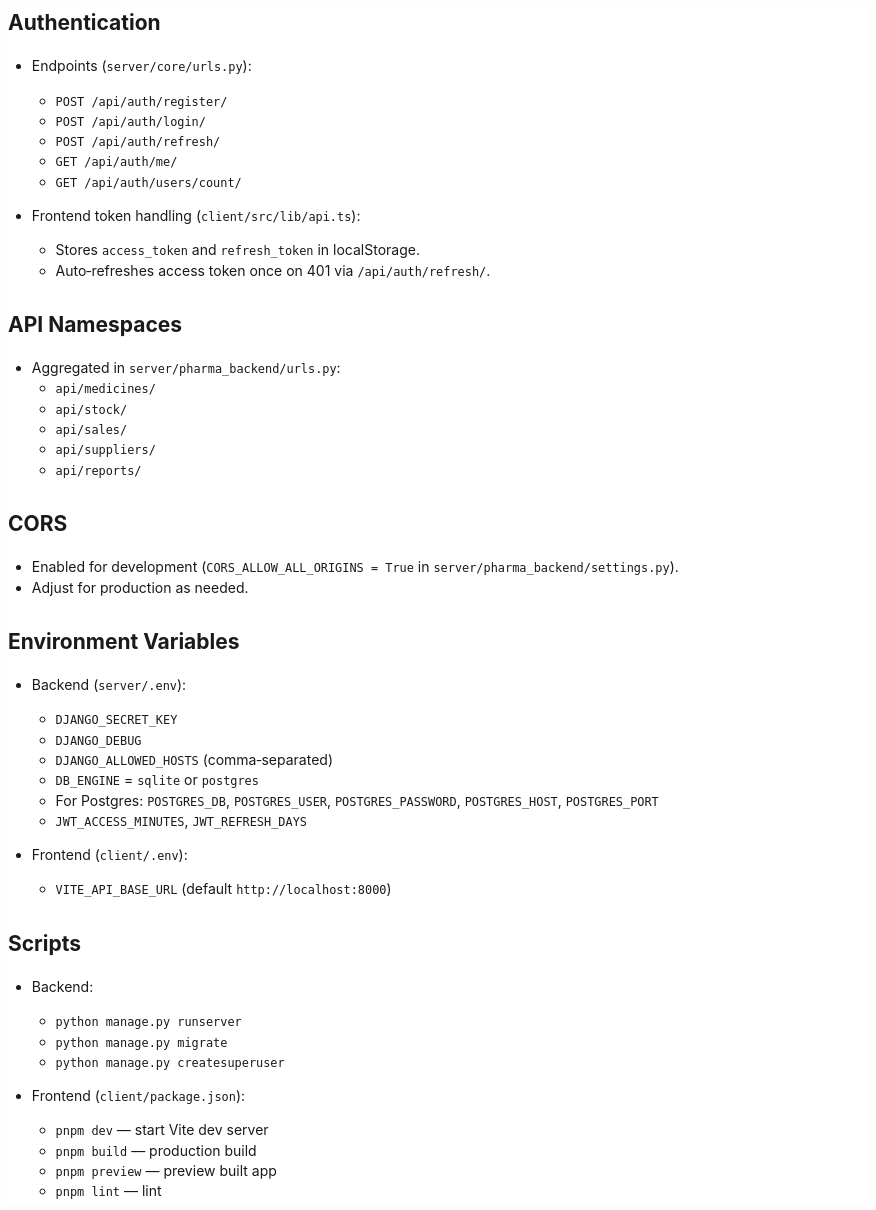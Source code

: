## Authentication

- Endpoints (`server/core/urls.py`):
  - `POST /api/auth/register/`
  - `POST /api/auth/login/`
  - `POST /api/auth/refresh/`
  - `GET /api/auth/me/`
  - `GET /api/auth/users/count/`

- Frontend token handling (`client/src/lib/api.ts`):
  - Stores `access_token` and `refresh_token` in localStorage.
  - Auto‑refreshes access token once on 401 via `/api/auth/refresh/`.

## API Namespaces

- Aggregated in `server/pharma_backend/urls.py`:
  - `api/medicines/`
  - `api/stock/`
  - `api/sales/`
  - `api/suppliers/`
  - `api/reports/`

## CORS

- Enabled for development (`CORS_ALLOW_ALL_ORIGINS = True` in `server/pharma_backend/settings.py`).
- Adjust for production as needed.

## Environment Variables

- Backend (`server/.env`):
  - `DJANGO_SECRET_KEY`
  - `DJANGO_DEBUG`
  - `DJANGO_ALLOWED_HOSTS` (comma‑separated)
  - `DB_ENGINE` = `sqlite` or `postgres`
  - For Postgres: `POSTGRES_DB`, `POSTGRES_USER`, `POSTGRES_PASSWORD`, `POSTGRES_HOST`, `POSTGRES_PORT`
  - `JWT_ACCESS_MINUTES`, `JWT_REFRESH_DAYS`

- Frontend (`client/.env`):
  - `VITE_API_BASE_URL` (default `http://localhost:8000`)

## Scripts

- Backend:
  - `python manage.py runserver`
  - `python manage.py migrate`
  - `python manage.py createsuperuser`

- Frontend (`client/package.json`):
  - `pnpm dev` — start Vite dev server
  - `pnpm build` — production build
  - `pnpm preview` — preview built app
  - `pnpm lint` — lint
